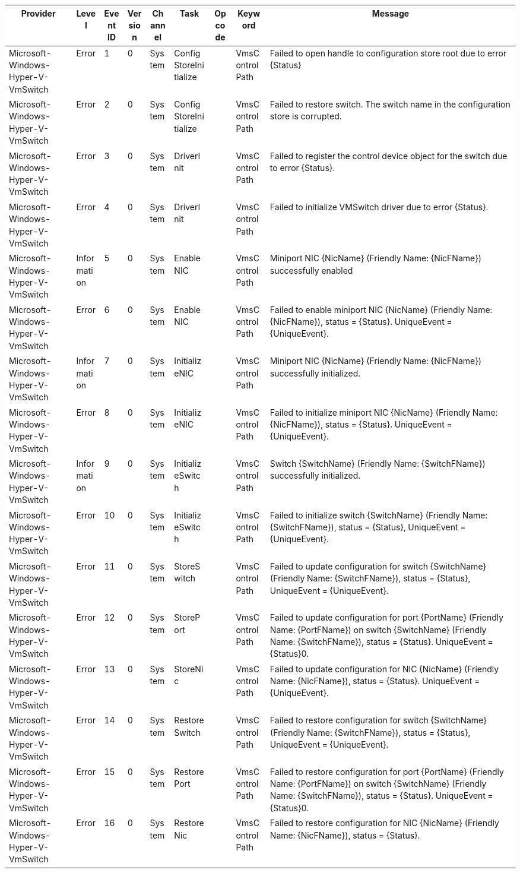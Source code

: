 Provider                            |  Level        |  Event ID  |  Version  |  Channel  |  Task                      |  Opcode  |  Keyword                                 |  Message
------------------------------------|---------------|------------|-----------|-----------|----------------------------|----------|------------------------------------------|----------------------------------------------------------------------------------------------------------------------------------------------------------------------------------------------------------------------------------------------------------------------------------------------------------------------------------------------------------------------------------------------------------------------------------------------------------------------------------------------------------------------------------------------------------------------------------------
Microsoft-Windows-Hyper-V-VmSwitch  |  Error        |  1         |  0        |  System   |  ConfigStoreInitialize     |          |  VmsControlPath                          |  Failed to open handle to configuration store root due to error {Status}
Microsoft-Windows-Hyper-V-VmSwitch  |  Error        |  2         |  0        |  System   |  ConfigStoreInitialize     |          |  VmsControlPath                          |  Failed to restore switch. The switch name in the configuration store is corrupted.
Microsoft-Windows-Hyper-V-VmSwitch  |  Error        |  3         |  0        |  System   |  DriverInit                |          |  VmsControlPath                          |  Failed to register the control device object for the switch due to error {Status}.
Microsoft-Windows-Hyper-V-VmSwitch  |  Error        |  4         |  0        |  System   |  DriverInit                |          |  VmsControlPath                          |  Failed to initialize VMSwitch driver due to error {Status}.
Microsoft-Windows-Hyper-V-VmSwitch  |  Information  |  5         |  0        |  System   |  EnableNIC                 |          |  VmsControlPath                          |  Miniport NIC {NicName} (Friendly Name: {NicFName}) successfully enabled
Microsoft-Windows-Hyper-V-VmSwitch  |  Error        |  6         |  0        |  System   |  EnableNIC                 |          |  VmsControlPath                          |  Failed to enable miniport NIC {NicName} (Friendly Name: {NicFName}), status = {Status}. UniqueEvent = {UniqueEvent}.
Microsoft-Windows-Hyper-V-VmSwitch  |  Information  |  7         |  0        |  System   |  InitializeNIC             |          |  VmsControlPath                          |  Miniport NIC {NicName} (Friendly Name: {NicFName}) successfully initialized.
Microsoft-Windows-Hyper-V-VmSwitch  |  Error        |  8         |  0        |  System   |  InitializeNIC             |          |  VmsControlPath                          |  Failed to initialize miniport NIC {NicName} (Friendly Name: {NicFName}), status = {Status}. UniqueEvent = {UniqueEvent}.
Microsoft-Windows-Hyper-V-VmSwitch  |  Information  |  9         |  0        |  System   |  InitializeSwitch          |          |  VmsControlPath                          |  Switch {SwitchName} (Friendly Name: {SwitchFName}) successfully initialized.
Microsoft-Windows-Hyper-V-VmSwitch  |  Error        |  10        |  0        |  System   |  InitializeSwitch          |          |  VmsControlPath                          |  Failed to initialize switch {SwitchName} (Friendly Name: {SwitchFName}), status = {Status}, UniqueEvent = {UniqueEvent}.
Microsoft-Windows-Hyper-V-VmSwitch  |  Error        |  11        |  0        |  System   |  StoreSwitch               |          |  VmsControlPath                          |  Failed to update configuration for switch {SwitchName} (Friendly Name: {SwitchFName}), status = {Status}, UniqueEvent = {UniqueEvent}.
Microsoft-Windows-Hyper-V-VmSwitch  |  Error        |  12        |  0        |  System   |  StorePort                 |          |  VmsControlPath                          |  Failed to update configuration for port {PortName} (Friendly Name: {PortFName}) on switch {SwitchName} (Friendly Name: {SwitchFName}), status = {Status}. UniqueEvent = {Status}0.
Microsoft-Windows-Hyper-V-VmSwitch  |  Error        |  13        |  0        |  System   |  StoreNic                  |          |  VmsControlPath                          |  Failed to update configuration for NIC {NicName} (Friendly Name: {NicFName}), status = {Status}. UniqueEvent = {UniqueEvent}.
Microsoft-Windows-Hyper-V-VmSwitch  |  Error        |  14        |  0        |  System   |  RestoreSwitch             |          |  VmsControlPath                          |  Failed to restore configuration for switch {SwitchName} (Friendly Name: {SwitchFName}),  status = {Status}, UniqueEvent = {UniqueEvent}.
Microsoft-Windows-Hyper-V-VmSwitch  |  Error        |  15        |  0        |  System   |  RestorePort               |          |  VmsControlPath                          |  Failed to restore configuration for port {PortName} (Friendly Name: {PortFName}) on switch {SwitchName} (Friendly Name: {SwitchFName}), status = {Status}. UniqueEvent = {Status}0.
Microsoft-Windows-Hyper-V-VmSwitch  |  Error        |  16        |  0        |  System   |  RestoreNic                |          |  VmsControlPath                          |  Failed to restore configuration for NIC {NicName} (Friendly Name: {NicFName}), status = {Status}.